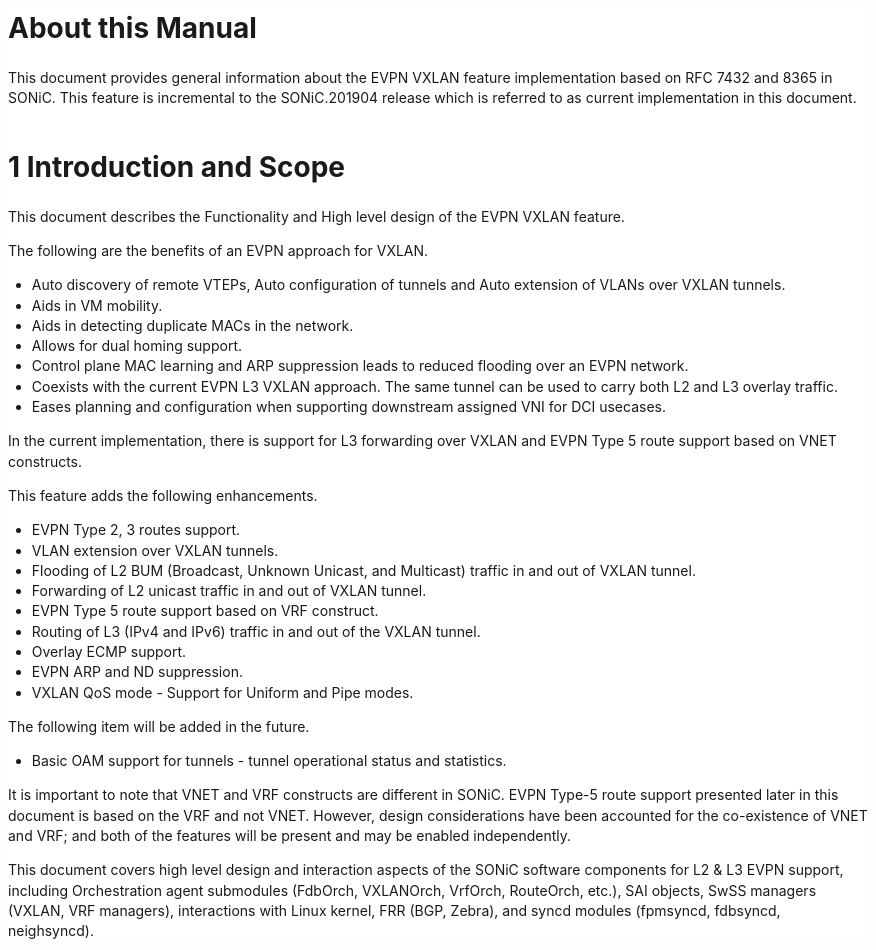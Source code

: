 # About this Manual

This document provides general information about the EVPN VXLAN feature implementation based on RFC 7432 and 8365 in SONiC. 
This feature is incremental to the SONiC.201904 release which is referred to as current implementation in this document.


# 1 Introduction and Scope

This document describes the Functionality and High level design of the EVPN VXLAN feature.

The following are the benefits of an EVPN approach for VXLAN.

 - Auto discovery of remote VTEPs, Auto configuration of tunnels and Auto extension of VLANs over VXLAN tunnels.
 - Aids in VM mobility.
 - Aids in detecting duplicate MACs in the network.
 - Allows for dual homing support.
 - Control plane MAC learning and ARP suppression leads to reduced flooding over an EVPN network.
 - Coexists with the current EVPN L3 VXLAN approach. The same tunnel can be used to carry both L2 and L3 overlay traffic.
 - Eases planning and configuration when supporting downstream assigned VNI for DCI usecases.

In the current implementation, there is support for L3 forwarding over VXLAN and EVPN Type 5 route support based on VNET constructs. 

This feature adds the following enhancements.

- EVPN Type 2, 3 routes support.
- VLAN extension over VXLAN tunnels.
- Flooding of L2 BUM (Broadcast, Unknown Unicast, and Multicast) traffic in and out of VXLAN tunnel.
- Forwarding of L2 unicast traffic in and out of VXLAN tunnel.
- EVPN Type 5 route support based on VRF construct.
- Routing of L3 (IPv4 and IPv6) traffic in and out of the VXLAN tunnel.
- Overlay ECMP support.
- EVPN ARP and ND suppression.
- VXLAN QoS mode - Support for Uniform and Pipe modes.

The following item will be added in the future. 
- Basic OAM support for tunnels -  tunnel operational status and statistics.


It is important to note that VNET and VRF constructs are different in SONiC. EVPN Type-5 route support presented later in this document is based on the VRF and not VNET. However, design considerations have been accounted for the co-existence of VNET and VRF; and both of the features will be present and may be enabled independently.

This document covers high level design and interaction aspects of the SONiC software components for L2 & L3 EVPN support, including Orchestration agent submodules (FdbOrch, VXLANOrch, VrfOrch, RouteOrch, etc.), SAI objects, SwSS managers (VXLAN, VRF managers), interactions with Linux kernel, FRR (BGP, Zebra), and syncd modules (fpmsyncd, fdbsyncd, neighsyncd). 
